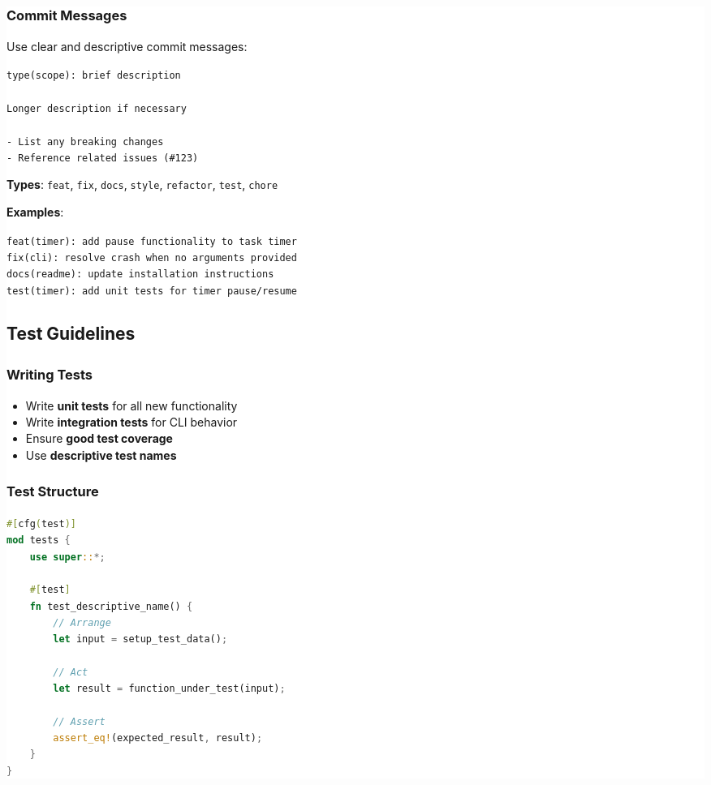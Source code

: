 ### Commit Messages

Use clear and descriptive commit messages:

```text
type(scope): brief description

Longer description if necessary

- List any breaking changes
- Reference related issues (#123)
```

**Types**: `feat`, `fix`, `docs`, `style`, `refactor`, `test`, `chore`

**Examples**:

```text
feat(timer): add pause functionality to task timer
fix(cli): resolve crash when no arguments provided
docs(readme): update installation instructions
test(timer): add unit tests for timer pause/resume
```

## Test Guidelines

### Writing Tests

- Write **unit tests** for all new functionality
- Write **integration tests** for CLI behavior
- Ensure **good test coverage**
- Use **descriptive test names**

### Test Structure

```rust
#[cfg(test)]
mod tests {
    use super::*;

    #[test]
    fn test_descriptive_name() {
        // Arrange
        let input = setup_test_data();

        // Act
        let result = function_under_test(input);

        // Assert
        assert_eq!(expected_result, result);
    }
}
```

